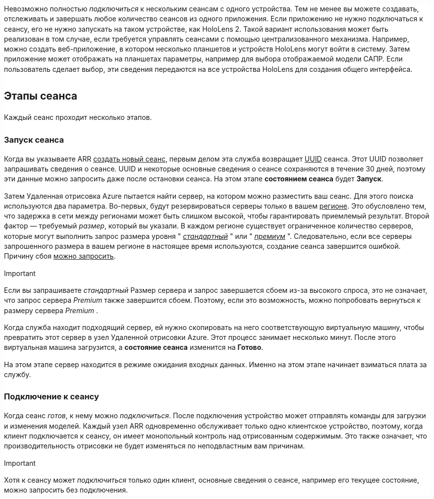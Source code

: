 Невозможно полностью *подключиться* к нескольким сеансам с одного устройства. Тем не менее вы можете создавать, отслеживать и завершать любое количество сеансов из одного приложения. Если приложению не нужно подключаться к сеансу, его не нужно запускать на таком устройстве, как HoloLens 2. Такой вариант использования может быть реализован в том случае, если требуется управлять сеансами с помощью централизованного механизма. Например, можно создать веб-приложение, в котором несколько планшетов и устройств HoloLens могут войти в систему. Затем приложение может отображать на планшетах параметры, например для выбора отображаемой модели САПР. Если пользователь сделает выбор, эти сведения передаются на все устройства HoloLens для создания общего интерфейса.

## <a name="session-phases"></a>Этапы сеанса

Каждый сеанс проходит несколько этапов.

### <a name="session-startup"></a>Запуск сеанса

Когда вы указываете ARR [создать новый сеанс](../how-tos/session-rest-api.md#create-a-session), первым делом эта служба возвращает [UUID](https://en.wikipedia.org/wiki/Universally_unique_identifier) сеанса. Этот UUID позволяет запрашивать сведения о сеансе. UUID и некоторые основные сведения о сеансе сохраняются в течение 30 дней, поэтому эти данные можно запросить даже после остановки сеанса. На этом этапе **состоянием сеанса** будет **Запуск**.

Затем Удаленная отрисовка Azure пытается найти сервер, на котором можно разместить ваш сеанс. Для этого поиска используются два параметра. Во-первых, будут резервироваться серверы только в вашем [регионе](../reference/regions.md). Это обусловлено тем, что задержка в сети между регионами может быть слишком высокой, чтобы гарантировать приемлемый результат. Второй фактор — требуемый *размер*, который вы указали. В каждом регионе существует ограниченное количество серверов, которые могут выполнить запрос размера уровня " [*стандартный*](../reference/vm-sizes.md) " или " [*премиум*](../reference/vm-sizes.md) ". Следовательно, если все серверы запрошенного размера в вашем регионе в настоящее время используются, создание сеанса завершится ошибкой. Причину сбоя [можно запросить](../how-tos/session-rest-api.md#get-sessions-properties).

> [!IMPORTANT]
> Если вы запрашиваете *стандартный* Размер сервера и запрос завершается сбоем из-за высокого спроса, это не означает, что запрос сервера *Premium* также завершится сбоем. Поэтому, если это возможность, можно попробовать вернуться к размеру сервера *Premium* .

Когда служба находит подходящий сервер, ей нужно скопировать на него соответствующую виртуальную машину, чтобы превратить этот сервер в узел Удаленной отрисовки Azure. Этот процесс занимает несколько минут. После этого виртуальная машина загрузится, а **состояние сеанса** изменится на **Готово**.

На этом этапе сервер находится в режиме ожидания входных данных. Именно на этом этапе начинает взиматься плата за службу.

### <a name="connecting-to-a-session"></a>Подключение к сеансу

Когда сеанс *готов*, к нему можно *подключиться*. После подключения устройство может отправлять команды для загрузки и изменения моделей. Каждый узел ARR одновременно обслуживает только одно клиентское устройство, поэтому, когда клиент подключается к сеансу, он имеет монопольный контроль над отрисованным содержимым. Это также означает, что производительность отрисовки не будет изменяться по неподвластным вам причинам.

> [!IMPORTANT]
> Хотя к сеансу может *подключиться* только один клиент, основные сведения о сеансе, например его текущее состояние, можно запросить без подключения.
